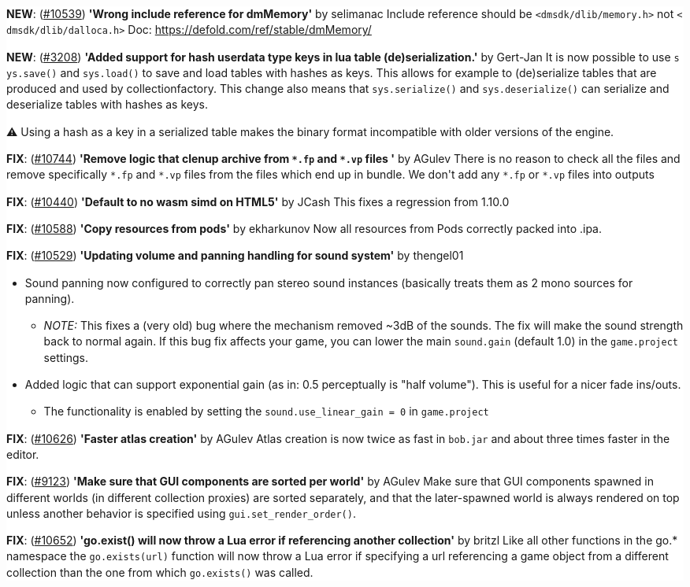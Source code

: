 __NEW__: ([#10539](https://github.com/defold/defold/issues/10539)) __'Wrong include reference for dmMemory'__ by selimanac
Include reference should be `<dmsdk/dlib/memory.h>` not `<dmsdk/dlib/dalloca.h>`
Doc: https://defold.com/ref/stable/dmMemory/

__NEW__: ([#3208](https://github.com/defold/defold/pull/10715)) __'Added support for hash userdata type keys in lua table (de)serialization.'__ by Gert-Jan
It is now possible to use `sys.save()` and `sys.load()` to save and load tables with hashes as keys. This allows for example to (de)serialize tables that are produced and used by collectionfactory. This change also means that `sys.serialize()` and `sys.deserialize()` can serialize and deserialize tables with hashes as keys.

⚠️ Using a hash as a key in a serialized table makes the binary format incompatible with older versions of the engine.

__FIX__: ([#10744](https://github.com/defold/defold/pull/10758)) __'Remove logic that clenup archive from `*.fp` and `*.vp` files '__ by AGulev
There is no reason to check all the files and remove specifically `*.fp` and `*.vp` files from the files which end up in bundle. We don't add any `*.fp` or `*.vp` files into outputs

__FIX__: ([#10440](https://github.com/defold/defold/pull/10592)) __'Default to no wasm simd on HTML5'__ by JCash
This fixes a regression from 1.10.0

__FIX__: ([#10588](https://github.com/defold/defold/pull/10589)) __'Copy resources from pods'__ by ekharkunov
Now all resources from Pods correctly packed into .ipa.

__FIX__: ([#10529](https://github.com/defold/defold/pull/10529)) __'Updating volume and panning handling for sound system'__ by thengel01
* Sound panning now configured to correctly pan stereo sound instances (basically treats them as 2 mono sources for panning).

  * *NOTE:* This fixes a (very old) bug where the mechanism removed ~3dB of the sounds. The fix will make the sound strength back to normal again. If this bug fix affects your game, you can lower the main `sound.gain` (default 1.0) in the `game.project` settings.

* Added logic that can support exponential gain (as in: 0.5 perceptually is "half volume"). This is useful for a nicer fade ins/outs.
  * The functionality is enabled by setting the `sound.use_linear_gain = 0` in `game.project`

__FIX__: ([#10626](https://github.com/defold/defold/pull/10626)) __'Faster atlas creation'__ by AGulev
Atlas creation is now twice as fast in `bob.jar` and about three times faster in the editor.

__FIX__: ([#9123](https://github.com/defold/defold/pull/10631)) __'Make sure that GUI components are sorted per world'__ by AGulev
Make sure that GUI components spawned in different worlds (in different collection proxies) are sorted separately, and that the later-spawned world is always rendered on top unless another behavior is specified using `gui.set_render_order()`.

__FIX__: ([#10652](https://github.com/defold/defold/pull/10653)) __'go.exist() will now throw a Lua error if referencing another collection'__ by britzl
Like all other functions in the go.* namespace the `go.exists(url)` function will now throw a Lua error if specifying a url referencing a game object from a different collection than the one from which `go.exists()` was called.

